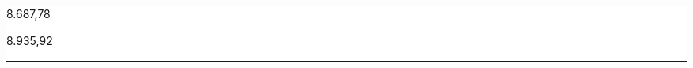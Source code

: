 </td>

<td style align="center" valign="top" charoff="50">

8.687,78

</td>

<td style align="center" valign="top" charoff="50">

8.935,92

</td>

</tr>

</tbody>

</table>

<table style="border-collapse: collapse;border-bottom: 0.5pt solid ; ">

<colgroup>

<col align="left" width="8%">

</col>

<col align="left" width="8%">

</col>

<col align="left" width="8%">

</col>

<col align="left" width="8%">

</col>

<col align="left" width="8%">

</col>

<col align="left" width="8%">

</col>

<col align="left" width="8%">

</col>

<col align="left" width="8%">

</col>

<col align="left" width="8%">

</col>

<col align="left" width="8%">

</col>

<col align="left" width="8%">
